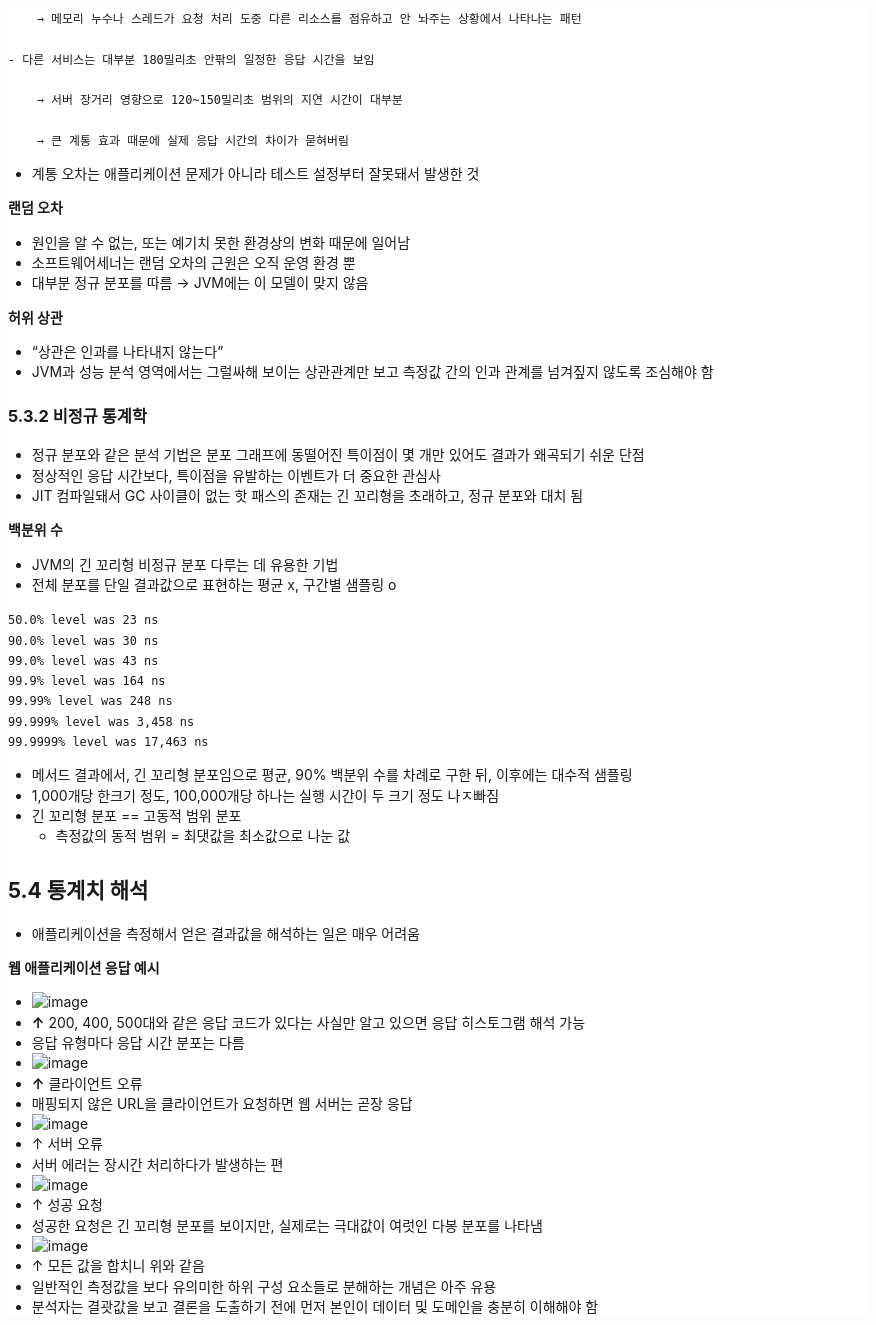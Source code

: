         → 메모리 누수나 스레드가 요청 처리 도중 다른 리소스를 점유하고 안 놔주는 상황에서 나타나는 패턴
        
    - 다른 서비스는 대부분 180밀리초 안팎의 일정한 응답 시간을 보임
        
        → 서버 장거리 영향으로 120~150밀리초 범위의 지연 시간이 대부분
        
        → 큰 계통 효과 때문에 실제 응답 시간의 차이가 묻혀버림
        
- 계통 오차는 애플리케이션 문제가 아니라 테스트 설정부터 잘못돼서 발생한 것

**랜덤 오차**

- 원인을 알 수 없는, 또는 예기치 못한 환경상의 변화 때문에 일어남
- 소프트웨어세너는 랜덤 오차의 근원은 오직 운영 환경 뿐
- 대부분 정규 분포를 따름 → JVM에는 이 모델이 맞지 않음

**허위 상관**

- “상관은 인과를 나타내지 않는다”
- JVM과 성능 분석 영역에서는 그럴싸해 보이는 상관관계만 보고 측정값 간의 인과 관계를 넘겨짚지 않도록 조심해야 함

### 5.3.2 비정규 통계학

- 정규 분포와 같은 분석 기법은 분포 그래프에 동떨어진 특이점이 몇 개만 있어도 결과가 왜곡되기 쉬운 단점
- 정상적인 응답 시간보다, 특이점을 유발하는 이벤트가 더 중요한 관심사
- JIT 컴파일돼서 GC 사이클이 없는 핫 패스의 존재는 긴 꼬리형을 초래하고, 정규 분포와 대치 됨

**백분위 수**

- JVM의 긴 꼬리형 비정규 분포 다루는 데 유용한 기법
- 전체 분포를 단일 결과값으로 표현하는 평균 x, 구간별 샘플링 o

```
50.0% level was 23 ns
90.0% level was 30 ns
99.0% level was 43 ns
99.9% level was 164 ns
99.99% level was 248 ns
99.999% level was 3,458 ns
99.9999% level was 17,463 ns
```

- 메서드 결과에서, 긴 꼬리형 분포임으로 평균, 90% 백분위 수를 차례로 구한 뒤, 이후에는 대수적 샘플링
- 1,000개당 한크기 정도, 100,000개당 하나는 실행 시간이 두 크기 정도 나ㅈ빠짐
- 긴 꼬리형 분포 == 고동적 범위 분포
    - 측정값의 동적 범위 = 최댓값을 최소값으로 나눈 값

## 5.4 통계치 해석

- 애플리케이션을 측정해서 얻은 결과값을 해석하는 일은 매우 어려움

**웹 애플리케이션 응답 예시**
- <img width="214" alt="image" src="https://github.com/mash-up-kr/S3A/assets/74983448/a9048560-fefe-4edd-81e8-1afcfb4b6aaf">
- **↑** 200, 400, 500대와 같은 응답 코드가 있다는 사실만 알고 있으면 응답 히스토그램 해석 가능
- 응답 유형마다 응답 시간 분포는 다름
- ![image](https://github.com/mash-up-kr/S3A/assets/74983448/531c1778-dff6-4da3-a6b2-89d32fb6851f)
- **↑** 클라이언트 오류
- 매핑되지 않은 URL을 클라이언트가 요청하면 웹 서버는 곧장 응답
- ![image](https://github.com/mash-up-kr/S3A/assets/74983448/6a2cf528-63a0-4c4a-a299-eed6ccdbc037)
- ↑ 서버 오류
- 서버 에러는 장시간 처리하다가 발생하는 편
- ![image](https://github.com/mash-up-kr/S3A/assets/74983448/acf7bf5c-9bc5-4903-8773-1c7129e7efd0)
- ↑ 성공 요청
- 성공한 요청은 긴 꼬리형 분포를 보이지만, 실제로는 극대값이 여럿인 다봉 분포를 나타냄
- ![image](https://github.com/mash-up-kr/S3A/assets/74983448/4f303ba1-27fc-4639-834c-90408d321f68)
- ↑ 모든 값을 합치니 위와 같음
- 일반적인 측정값을 보다 유의미한 하위 구성 요소들로 분해하는 개념은 아주 유용
- 분석자는 결괏값을 보고 결론을 도출하기 전에 먼저 본인이 데이터 및 도메인을 충분히 이해해야 함
